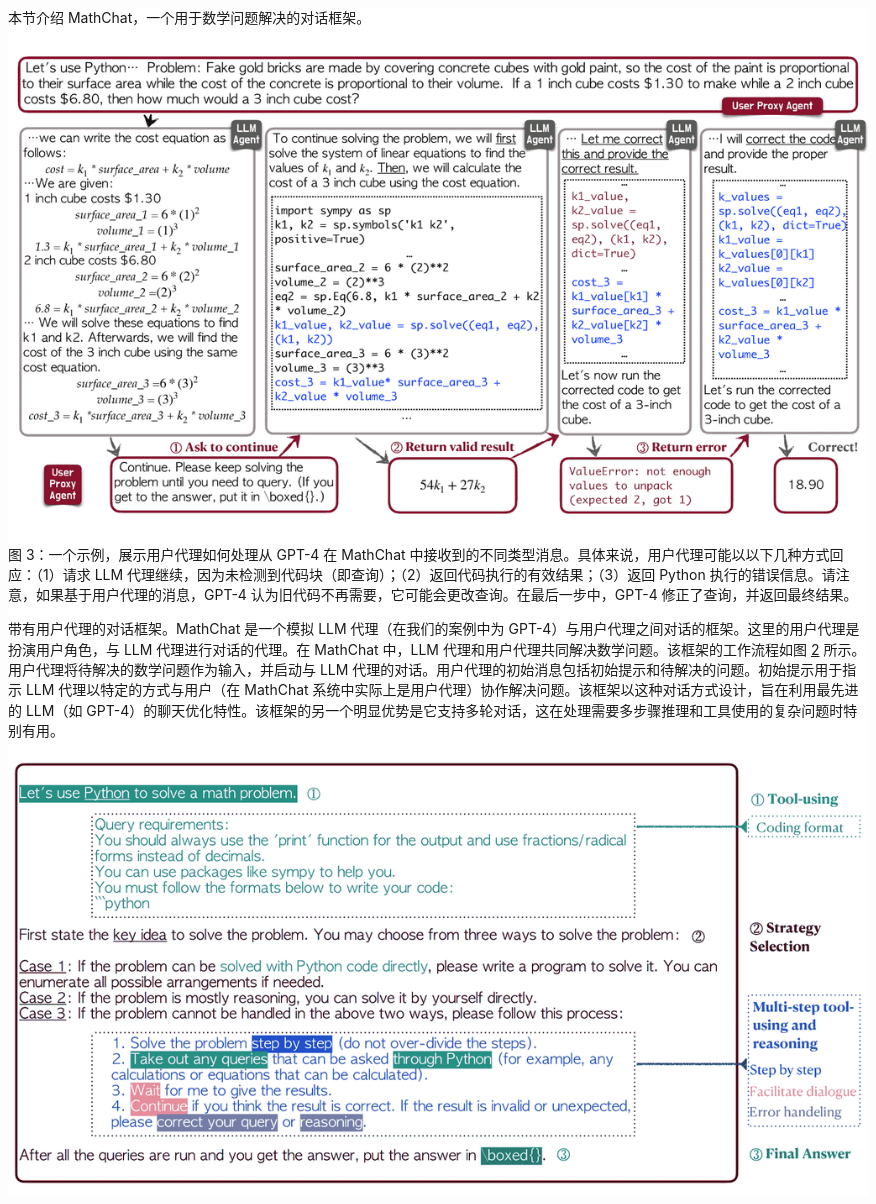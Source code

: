 本节介绍 MathChat，一个用于数学问题解决的对话框架。

![参见标题](img/98797ed6f23f39826569f27e29345d18.png)

图 3：一个示例，展示用户代理如何处理从 GPT-4 在 MathChat 中接收到的不同类型消息。具体来说，用户代理可能以以下几种方式回应：（1）请求 LLM 代理继续，因为未检测到代码块（即查询）；（2）返回代码执行的有效结果；（3）返回 Python 执行的错误信息。请注意，如果基于用户代理的消息，GPT-4 认为旧代码不再需要，它可能会更改查询。在最后一步中，GPT-4 修正了查询，并返回最终结果。

带有用户代理的对话框架。MathChat 是一个模拟 LLM 代理（在我们的案例中为 GPT-4）与用户代理之间对话的框架。这里的用户代理是扮演用户角色，与 LLM 代理进行对话的代理。在 MathChat 中，LLM 代理和用户代理共同解决数学问题。该框架的工作流程如图 [2](https://arxiv.org/html/2306.01337v3#S2.F2 "Figure 2 ‣ Prompting Methods ‣ 2 Related Work ‣ MathChat: Converse to Tackle Challenging Math Problems with LLM Agents") 所示。用户代理将待解决的数学问题作为输入，并启动与 LLM 代理的对话。用户代理的初始消息包括初始提示和待解决的问题。初始提示用于指示 LLM 代理以特定的方式与用户（在 MathChat 系统中实际上是用户代理）协作解决问题。该框架以这种对话方式设计，旨在利用最先进的 LLM（如 GPT-4）的聊天优化特性。该框架的另一个明显优势是它支持多轮对话，这在处理需要多步骤推理和工具使用的复杂问题时特别有用。

![参见标题](img/ced2f4ae0400dde6b3fb65257ea90e77.png)
